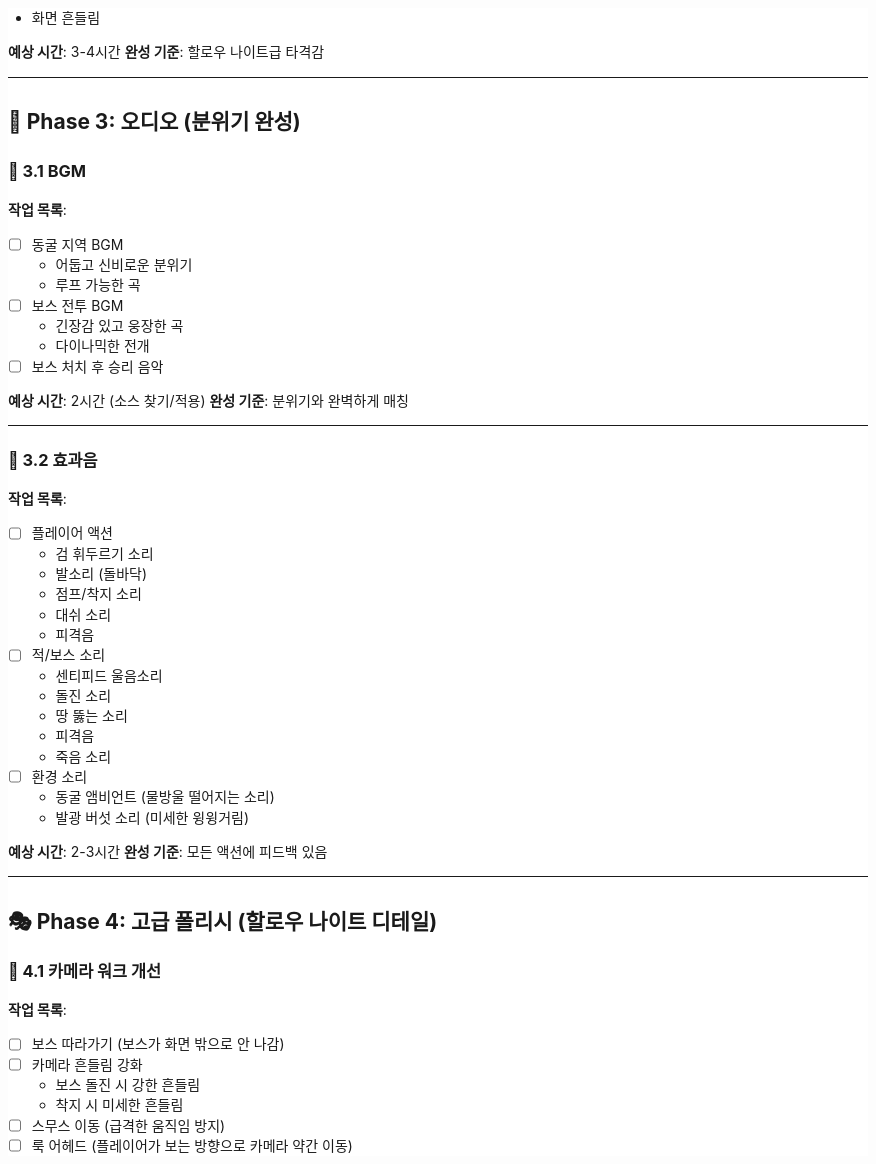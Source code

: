   - 화면 흔들림

**예상 시간**: 3-4시간
**완성 기준**: 할로우 나이트급 타격감

---

## 🎵 Phase 3: 오디오 (분위기 완성)

### 📍 3.1 BGM
**작업 목록**:
- [ ] 동굴 지역 BGM
  - 어둡고 신비로운 분위기
  - 루프 가능한 곡
- [ ] 보스 전투 BGM
  - 긴장감 있고 웅장한 곡
  - 다이나믹한 전개
- [ ] 보스 처치 후 승리 음악

**예상 시간**: 2시간 (소스 찾기/적용)
**완성 기준**: 분위기와 완벽하게 매칭

---

### 📍 3.2 효과음
**작업 목록**:
- [ ] 플레이어 액션
  - 검 휘두르기 소리
  - 발소리 (돌바닥)
  - 점프/착지 소리
  - 대쉬 소리
  - 피격음
- [ ] 적/보스 소리
  - 센티피드 울음소리
  - 돌진 소리
  - 땅 뚫는 소리
  - 피격음
  - 죽음 소리
- [ ] 환경 소리
  - 동굴 앰비언트 (물방울 떨어지는 소리)
  - 발광 버섯 소리 (미세한 윙윙거림)

**예상 시간**: 2-3시간
**완성 기준**: 모든 액션에 피드백 있음

---

## 🎭 Phase 4: 고급 폴리시 (할로우 나이트 디테일)

### 📍 4.1 카메라 워크 개선
**작업 목록**:
- [ ] 보스 따라가기 (보스가 화면 밖으로 안 나감)
- [ ] 카메라 흔들림 강화
  - 보스 돌진 시 강한 흔들림
  - 착지 시 미세한 흔들림
- [ ] 스무스 이동 (급격한 움직임 방지)
- [ ] 룩 어헤드 (플레이어가 보는 방향으로 카메라 약간 이동)
